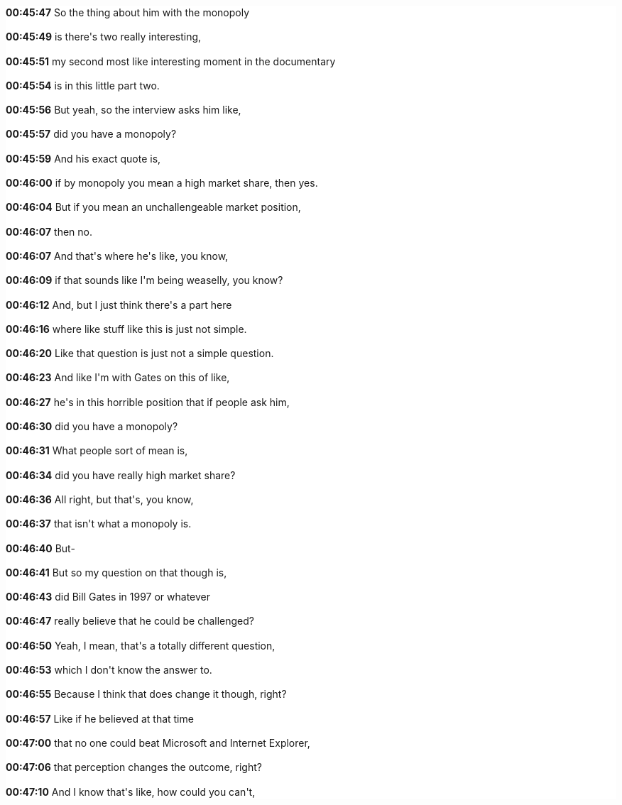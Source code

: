 **00:45:47** So the thing about him with the monopoly

**00:45:49** is there's two really interesting,

**00:45:51** my second most like interesting moment in the documentary

**00:45:54** is in this little part two.

**00:45:56** But yeah, so the interview asks him like,

**00:45:57** did you have a monopoly?

**00:45:59** And his exact quote is,

**00:46:00** if by monopoly you mean a high market share, then yes.

**00:46:04** But if you mean an unchallengeable market position,

**00:46:07** then no.

**00:46:07** And that's where he's like, you know,

**00:46:09** if that sounds like I'm being weaselly, you know?

**00:46:12** And, but I just think there's a part here

**00:46:16** where like stuff like this is just not simple.

**00:46:20** Like that question is just not a simple question.

**00:46:23** And like I'm with Gates on this of like,

**00:46:27** he's in this horrible position that if people ask him,

**00:46:30** did you have a monopoly?

**00:46:31** What people sort of mean is,

**00:46:34** did you have really high market share?

**00:46:36** All right, but that's, you know,

**00:46:37** that isn't what a monopoly is.

**00:46:40** But-

**00:46:41** But so my question on that though is,

**00:46:43** did Bill Gates in 1997 or whatever

**00:46:47** really believe that he could be challenged?

**00:46:50** Yeah, I mean, that's a totally different question,

**00:46:53** which I don't know the answer to.

**00:46:55** Because I think that does change it though, right?

**00:46:57** Like if he believed at that time

**00:47:00** that no one could beat Microsoft and Internet Explorer,

**00:47:06** that perception changes the outcome, right?

**00:47:10** And I know that's like, how could you can't,
